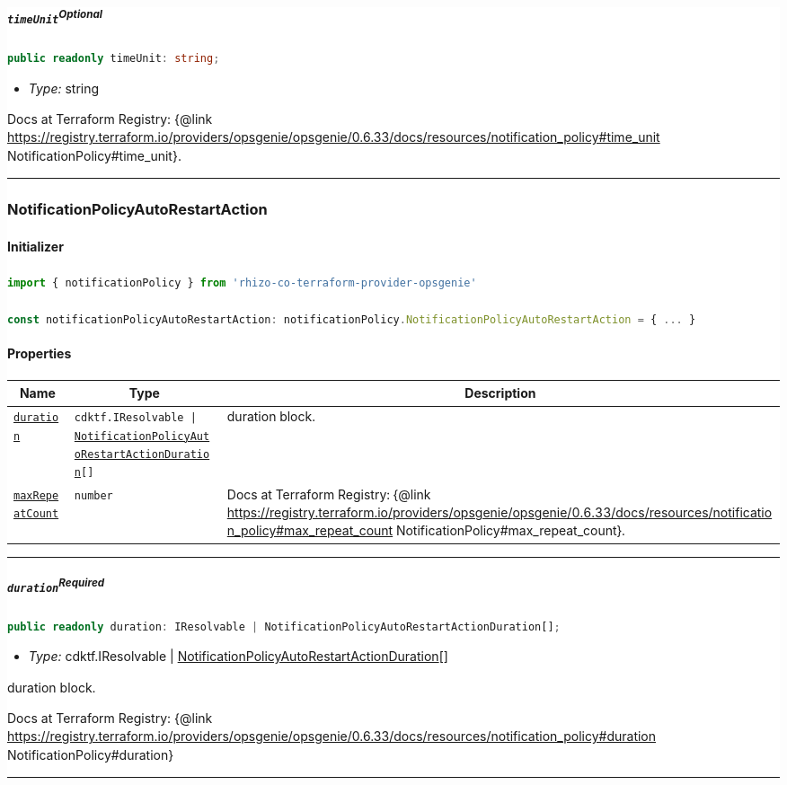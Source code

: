 
##### `timeUnit`<sup>Optional</sup> <a name="timeUnit" id="rhizo-co-terraform-provider-opsgenie.notificationPolicy.NotificationPolicyAutoCloseActionDuration.property.timeUnit"></a>

```typescript
public readonly timeUnit: string;
```

- *Type:* string

Docs at Terraform Registry: {@link https://registry.terraform.io/providers/opsgenie/opsgenie/0.6.33/docs/resources/notification_policy#time_unit NotificationPolicy#time_unit}.

---

### NotificationPolicyAutoRestartAction <a name="NotificationPolicyAutoRestartAction" id="rhizo-co-terraform-provider-opsgenie.notificationPolicy.NotificationPolicyAutoRestartAction"></a>

#### Initializer <a name="Initializer" id="rhizo-co-terraform-provider-opsgenie.notificationPolicy.NotificationPolicyAutoRestartAction.Initializer"></a>

```typescript
import { notificationPolicy } from 'rhizo-co-terraform-provider-opsgenie'

const notificationPolicyAutoRestartAction: notificationPolicy.NotificationPolicyAutoRestartAction = { ... }
```

#### Properties <a name="Properties" id="Properties"></a>

| **Name** | **Type** | **Description** |
| --- | --- | --- |
| <code><a href="#rhizo-co-terraform-provider-opsgenie.notificationPolicy.NotificationPolicyAutoRestartAction.property.duration">duration</a></code> | <code>cdktf.IResolvable \| <a href="#rhizo-co-terraform-provider-opsgenie.notificationPolicy.NotificationPolicyAutoRestartActionDuration">NotificationPolicyAutoRestartActionDuration</a>[]</code> | duration block. |
| <code><a href="#rhizo-co-terraform-provider-opsgenie.notificationPolicy.NotificationPolicyAutoRestartAction.property.maxRepeatCount">maxRepeatCount</a></code> | <code>number</code> | Docs at Terraform Registry: {@link https://registry.terraform.io/providers/opsgenie/opsgenie/0.6.33/docs/resources/notification_policy#max_repeat_count NotificationPolicy#max_repeat_count}. |

---

##### `duration`<sup>Required</sup> <a name="duration" id="rhizo-co-terraform-provider-opsgenie.notificationPolicy.NotificationPolicyAutoRestartAction.property.duration"></a>

```typescript
public readonly duration: IResolvable | NotificationPolicyAutoRestartActionDuration[];
```

- *Type:* cdktf.IResolvable | <a href="#rhizo-co-terraform-provider-opsgenie.notificationPolicy.NotificationPolicyAutoRestartActionDuration">NotificationPolicyAutoRestartActionDuration</a>[]

duration block.

Docs at Terraform Registry: {@link https://registry.terraform.io/providers/opsgenie/opsgenie/0.6.33/docs/resources/notification_policy#duration NotificationPolicy#duration}

---